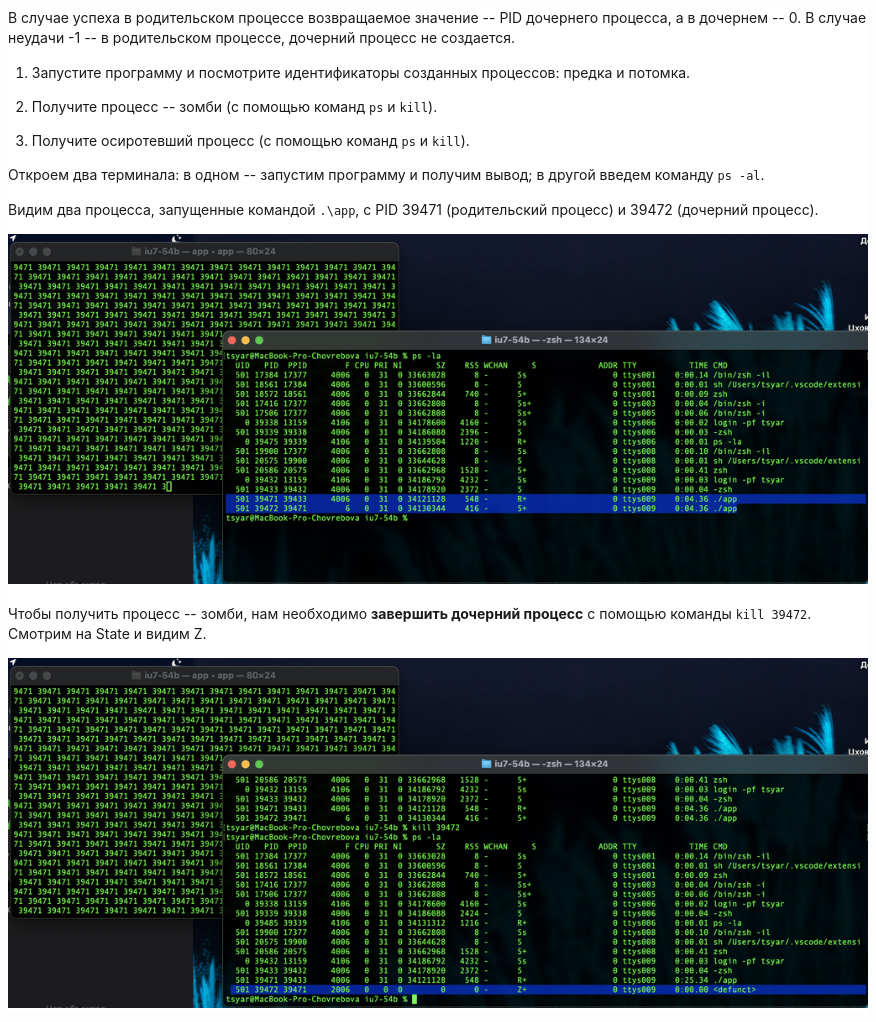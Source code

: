```
```
В случае успеха в родительском процессе возвращаемое значение -- PID дочернего процесса, а в дочернем -- 0.  В случае неудачи -1 -- в родительском процессе, дочерний процесс не создается.

1. Запустите программу и посмотрите идентификаторы созданных процессов: предка и потомка.

2. Получите процесс -- зомби (с помощью команд `ps` и `kill`).

3. Получите осиротевший процесс (с помощью команд `ps` и `kill`).

Откроем два терминала: в одном -- запустим программу и получим вывод; в другой введем команду `ps -al`.

Видим два процесса, запущенные командой `.\app`, с PID 39471 (родительский процесс) и 39472 (дочерний процесс).

![](https://github.com/unaun0/bmstu-os/blob/main/sem-01/lab-fork/assets/1.png)

Чтобы получить процесс -- зомби, нам необходимо __завершить дочерний процесс__ с помощью команды `kill 39472`. Смотрим на State и видим Z. 

![](https://github.com/unaun0/bmstu-os/blob/main/sem-01/lab-fork/assets/2.png)
